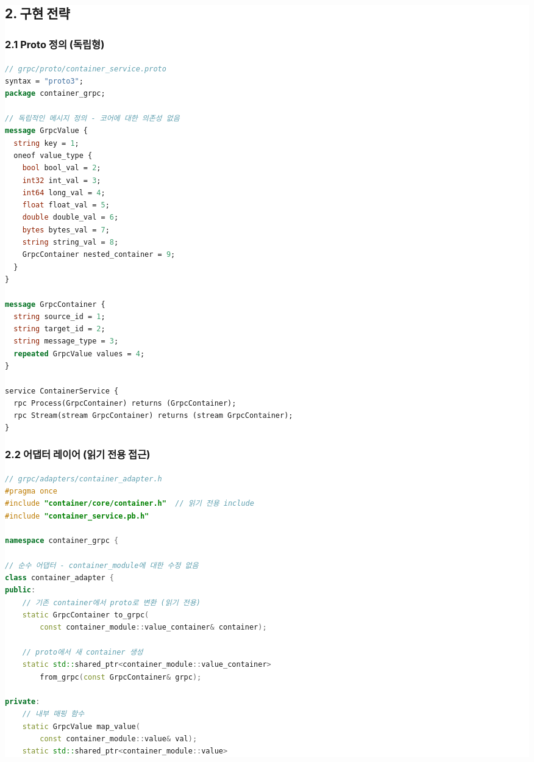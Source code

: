 
## 2. 구현 전략

### 2.1 Proto 정의 (독립형)

```protobuf
// grpc/proto/container_service.proto
syntax = "proto3";
package container_grpc;

// 독립적인 메시지 정의 - 코어에 대한 의존성 없음
message GrpcValue {
  string key = 1;
  oneof value_type {
    bool bool_val = 2;
    int32 int_val = 3;
    int64 long_val = 4;
    float float_val = 5;
    double double_val = 6;
    bytes bytes_val = 7;
    string string_val = 8;
    GrpcContainer nested_container = 9;
  }
}

message GrpcContainer {
  string source_id = 1;
  string target_id = 2;
  string message_type = 3;
  repeated GrpcValue values = 4;
}

service ContainerService {
  rpc Process(GrpcContainer) returns (GrpcContainer);
  rpc Stream(stream GrpcContainer) returns (stream GrpcContainer);
}
```

### 2.2 어댑터 레이어 (읽기 전용 접근)

```cpp
// grpc/adapters/container_adapter.h
#pragma once
#include "container/core/container.h"  // 읽기 전용 include
#include "container_service.pb.h"

namespace container_grpc {

// 순수 어댑터 - container_module에 대한 수정 없음
class container_adapter {
public:
    // 기존 container에서 proto로 변환 (읽기 전용)
    static GrpcContainer to_grpc(
        const container_module::value_container& container);

    // proto에서 새 container 생성
    static std::shared_ptr<container_module::value_container>
        from_grpc(const GrpcContainer& grpc);

private:
    // 내부 매핑 함수
    static GrpcValue map_value(
        const container_module::value& val);
    static std::shared_ptr<container_module::value>
```